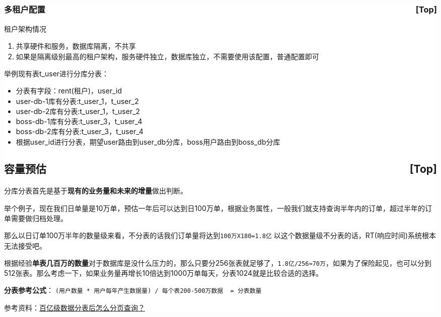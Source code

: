 ### <a name="57">多租户配置</a><a style="float:right;text-decoration:none;" href="#index">[Top]</a>

租户架构情况

1. 共享硬件和服务，数据库隔离，不共享
2. 如果是隔离级别最高的租户架构，服务硬件独立，数据库独立，不需要使用该配置，普通配置即可

举例现有表t_user进行分库分表：

* 分表有字段：rent(租户)，user_id
* user-db-1库有分表:t_user_1，t_user_2
* user-db-2库有分表:t_user_1，t_user_2
* boss-db-1库有分表:t_user_3，t_user_4
* boss-db-2库有分表:t_user_3，t_user_4
* 根据user_id进行分表，期望user路由到user_db分库，boss用户路由到boss_db分库

## <a name="58">容量预估</a><a style="float:right;text-decoration:none;" href="#index">[Top]</a>
分库分表首先是基于**现有的业务量和未来的增量**做出判断。

举个例子，现在我们日单量是10万单，预估一年后可以达到日100万单，根据业务属性，一般我们就支持查询半年内的订单，超过半年的订单需要做归档处理。

那么以日订单100万半年的数量级来看，不分表的话我们订单量将达到`100万X180=1.8亿`
以这个数据量级不分表的话，RT(响应时间)系统根本无法接受吧。

根据经验**单表几百万的数量**对于数据库是没什么压力的，那么只要分256张表就足够了，`1.8亿/256≈70万`，如果为了保险起见，也可以分到512张表。那么考虑一下，如果业务量再增长10倍达到1000万单每天，分表1024就是比较合适的选择。

**分表参考公式**：
`(用户数量 * 用户每年产生数据量) / 每个表200-500万数据  = 分表数量`

参考资料：[百亿级数据分表后怎么分页查询？](https://mp.weixin.qq.com/s/0ir23uCj4-kZfDX6BeoIMg)